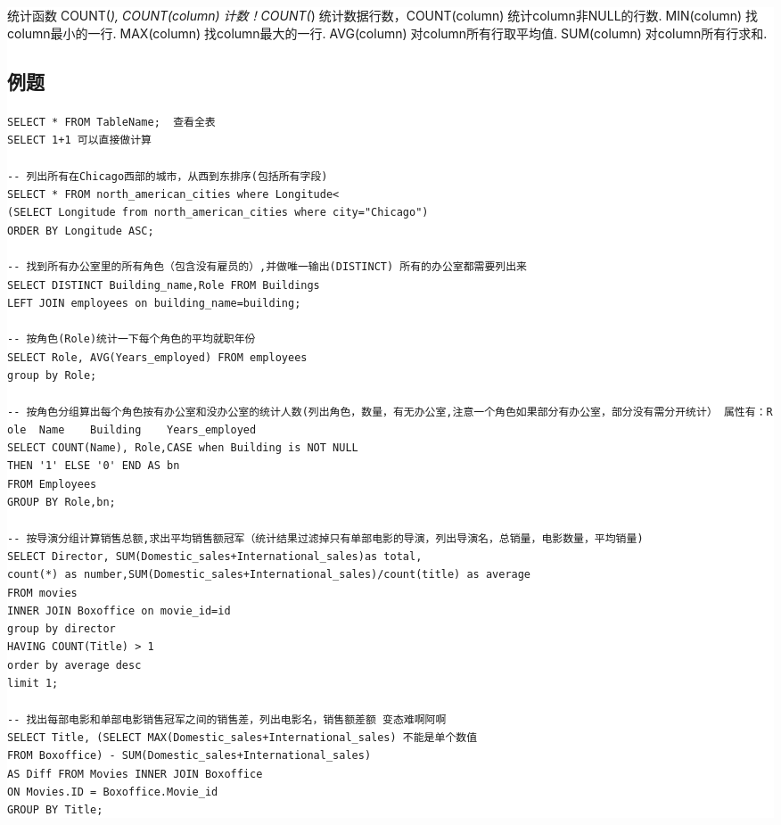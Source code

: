 统计函数
COUNT(*), COUNT(column)	计数！COUNT(*) 统计数据行数，COUNT(column) 统计column非NULL的行数.
MIN(column)	找column最小的一行.
MAX(column)	找column最大的一行.
AVG(column)	对column所有行取平均值.
SUM(column)	对column所有行求和.


## 例题
```
SELECT * FROM TableName;  查看全表
SELECT 1+1 可以直接做计算

-- 列出所有在Chicago西部的城市，从西到东排序(包括所有字段)
SELECT * FROM north_american_cities where Longitude<
(SELECT Longitude from north_american_cities where city="Chicago") 
ORDER BY Longitude ASC;

-- 找到所有办公室里的所有角色（包含没有雇员的）,并做唯一输出(DISTINCT) 所有的办公室都需要列出来
SELECT DISTINCT Building_name,Role FROM Buildings
LEFT JOIN employees on building_name=building;

-- 按角色(Role)统计一下每个角色的平均就职年份 
SELECT Role, AVG(Years_employed) FROM employees 
group by Role;

-- 按角色分组算出每个角色按有办公室和没办公室的统计人数(列出角色，数量，有无办公室,注意一个角色如果部分有办公室，部分没有需分开统计） 属性有：Role	Name	Building	Years_employed
SELECT COUNT(Name), Role,CASE when Building is NOT NULL 
THEN '1' ELSE '0' END AS bn
FROM Employees
GROUP BY Role,bn;

-- 按导演分组计算销售总额,求出平均销售额冠军（统计结果过滤掉只有单部电影的导演，列出导演名，总销量，电影数量，平均销量) 
SELECT Director, SUM(Domestic_sales+International_sales)as total,
count(*) as number,SUM(Domestic_sales+International_sales)/count(title) as average
FROM movies 
INNER JOIN Boxoffice on movie_id=id
group by director
HAVING COUNT(Title) > 1
order by average desc
limit 1;

-- 找出每部电影和单部电影销售冠军之间的销售差，列出电影名，销售额差额 变态难啊阿啊
SELECT Title, (SELECT MAX(Domestic_sales+International_sales) 不能是单个数值
FROM Boxoffice) - SUM(Domestic_sales+International_sales) 
AS Diff FROM Movies INNER JOIN Boxoffice 
ON Movies.ID = Boxoffice.Movie_id 
GROUP BY Title; 
```

